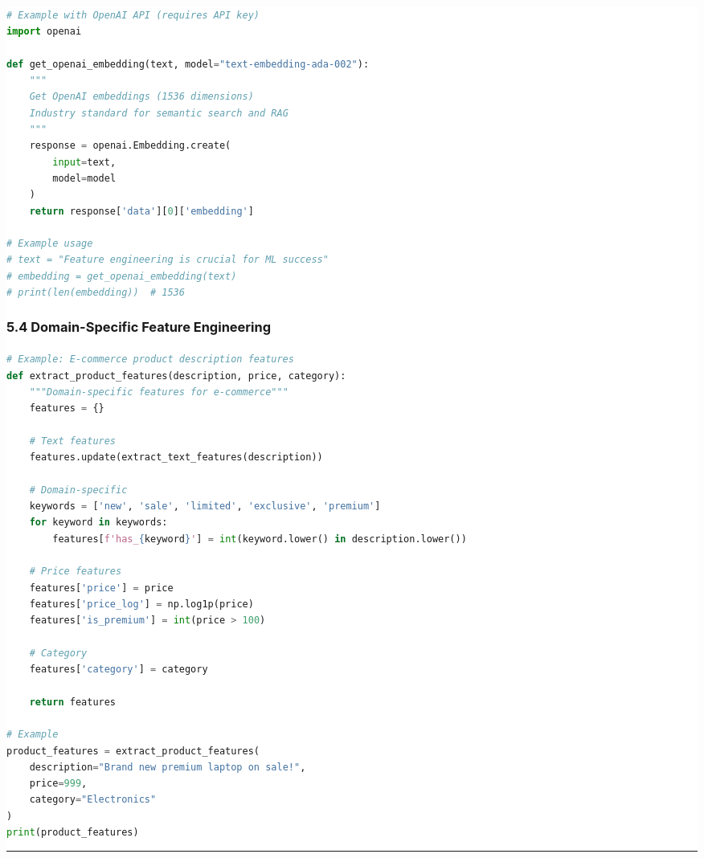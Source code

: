 ```python
# Example with OpenAI API (requires API key)
import openai

def get_openai_embedding(text, model="text-embedding-ada-002"):
    """
    Get OpenAI embeddings (1536 dimensions)
    Industry standard for semantic search and RAG
    """
    response = openai.Embedding.create(
        input=text,
        model=model
    )
    return response['data'][0]['embedding']

# Example usage
# text = "Feature engineering is crucial for ML success"
# embedding = get_openai_embedding(text)
# print(len(embedding))  # 1536
```

### 5.4 Domain-Specific Feature Engineering

```python
# Example: E-commerce product description features
def extract_product_features(description, price, category):
    """Domain-specific features for e-commerce"""
    features = {}

    # Text features
    features.update(extract_text_features(description))

    # Domain-specific
    keywords = ['new', 'sale', 'limited', 'exclusive', 'premium']
    for keyword in keywords:
        features[f'has_{keyword}'] = int(keyword.lower() in description.lower())

    # Price features
    features['price'] = price
    features['price_log'] = np.log1p(price)
    features['is_premium'] = int(price > 100)

    # Category
    features['category'] = category

    return features

# Example
product_features = extract_product_features(
    description="Brand new premium laptop on sale!",
    price=999,
    category="Electronics"
)
print(product_features)
```

---